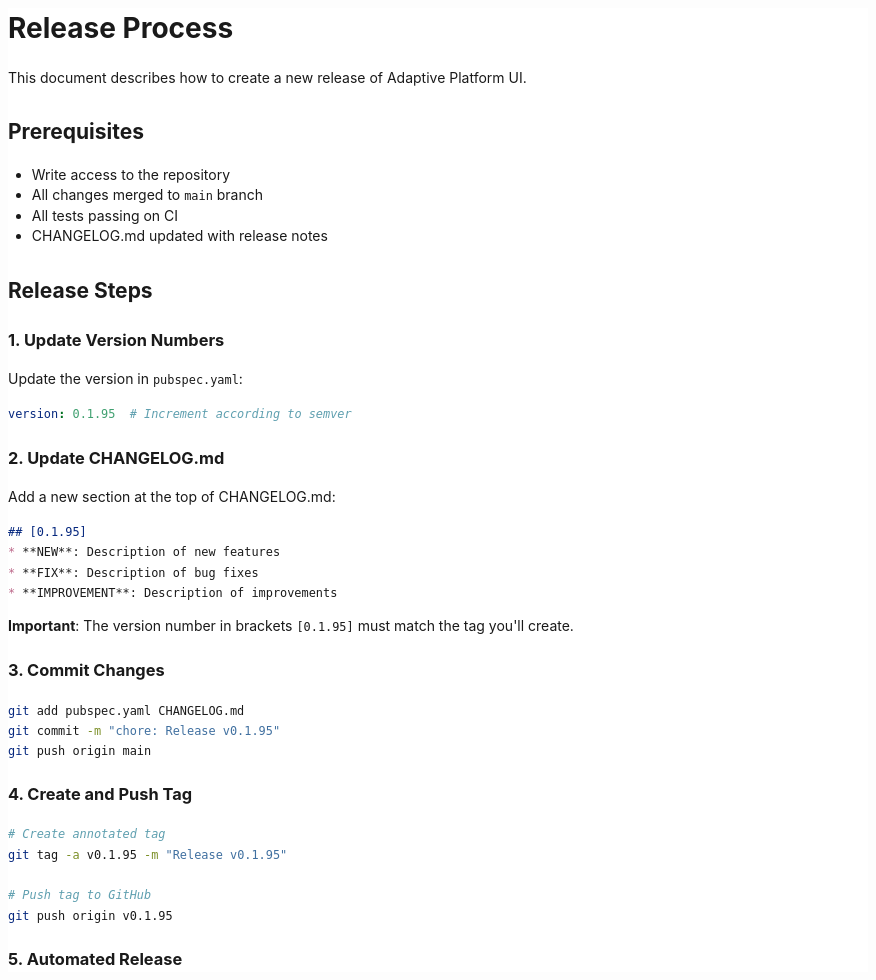 # Release Process

This document describes how to create a new release of Adaptive Platform UI.

## Prerequisites

- Write access to the repository
- All changes merged to `main` branch
- All tests passing on CI
- CHANGELOG.md updated with release notes

## Release Steps

### 1. Update Version Numbers

Update the version in `pubspec.yaml`:

```yaml
version: 0.1.95  # Increment according to semver
```

### 2. Update CHANGELOG.md

Add a new section at the top of CHANGELOG.md:

```markdown
## [0.1.95]
* **NEW**: Description of new features
* **FIX**: Description of bug fixes
* **IMPROVEMENT**: Description of improvements
```

**Important**: The version number in brackets `[0.1.95]` must match the tag you'll create.

### 3. Commit Changes

```bash
git add pubspec.yaml CHANGELOG.md
git commit -m "chore: Release v0.1.95"
git push origin main
```

### 4. Create and Push Tag

```bash
# Create annotated tag
git tag -a v0.1.95 -m "Release v0.1.95"

# Push tag to GitHub
git push origin v0.1.95
```

### 5. Automated Release
